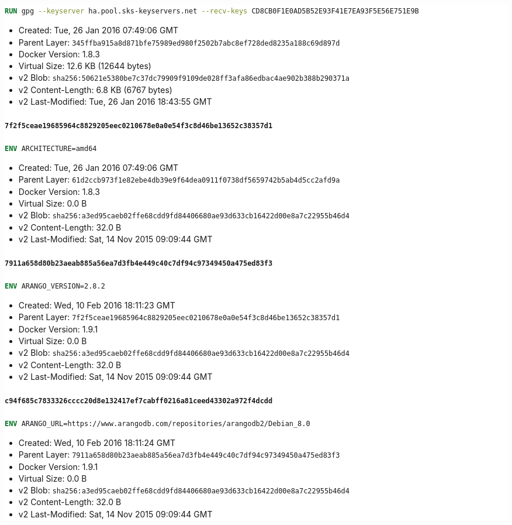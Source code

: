 ```dockerfile
RUN gpg --keyserver ha.pool.sks-keyservers.net --recv-keys CD8CB0F1E0AD5B52E93F41E7EA93F5E56E751E9B
```

-	Created: Tue, 26 Jan 2016 07:49:06 GMT
-	Parent Layer: `345ffba915a8d871bfe75989ed980f2502b7abc8ef728ded8235a188c69d897d`
-	Docker Version: 1.8.3
-	Virtual Size: 12.6 KB (12644 bytes)
-	v2 Blob: `sha256:50621e5380be7c37dc79909f9109de028ff3afa86edbac4ae902b388b290371a`
-	v2 Content-Length: 6.8 KB (6767 bytes)
-	v2 Last-Modified: Tue, 26 Jan 2016 18:43:55 GMT

#### `7f2f5ceae19685964c8829205eec0210678e0a0e54f3c8d46be13652c38357d1`

```dockerfile
ENV ARCHITECTURE=amd64
```

-	Created: Tue, 26 Jan 2016 07:49:06 GMT
-	Parent Layer: `61d2ccb973f1e82ebe4db39e9f64dea0911f0738df5659742b5ab4d5cc2afd9a`
-	Docker Version: 1.8.3
-	Virtual Size: 0.0 B
-	v2 Blob: `sha256:a3ed95caeb02ffe68cdd9fd84406680ae93d633cb16422d00e8a7c22955b46d4`
-	v2 Content-Length: 32.0 B
-	v2 Last-Modified: Sat, 14 Nov 2015 09:09:44 GMT

#### `7911a658d80b23aeab885a56ea7d3fb4e449c40c7df94c97349450a475ed83f3`

```dockerfile
ENV ARANGO_VERSION=2.8.2
```

-	Created: Wed, 10 Feb 2016 18:11:23 GMT
-	Parent Layer: `7f2f5ceae19685964c8829205eec0210678e0a0e54f3c8d46be13652c38357d1`
-	Docker Version: 1.9.1
-	Virtual Size: 0.0 B
-	v2 Blob: `sha256:a3ed95caeb02ffe68cdd9fd84406680ae93d633cb16422d00e8a7c22955b46d4`
-	v2 Content-Length: 32.0 B
-	v2 Last-Modified: Sat, 14 Nov 2015 09:09:44 GMT

#### `c94f685c7833326cccc20d8e132417ef7cabff0216a81ceed43302a972f4dcdd`

```dockerfile
ENV ARANGO_URL=https://www.arangodb.com/repositories/arangodb2/Debian_8.0
```

-	Created: Wed, 10 Feb 2016 18:11:24 GMT
-	Parent Layer: `7911a658d80b23aeab885a56ea7d3fb4e449c40c7df94c97349450a475ed83f3`
-	Docker Version: 1.9.1
-	Virtual Size: 0.0 B
-	v2 Blob: `sha256:a3ed95caeb02ffe68cdd9fd84406680ae93d633cb16422d00e8a7c22955b46d4`
-	v2 Content-Length: 32.0 B
-	v2 Last-Modified: Sat, 14 Nov 2015 09:09:44 GMT
